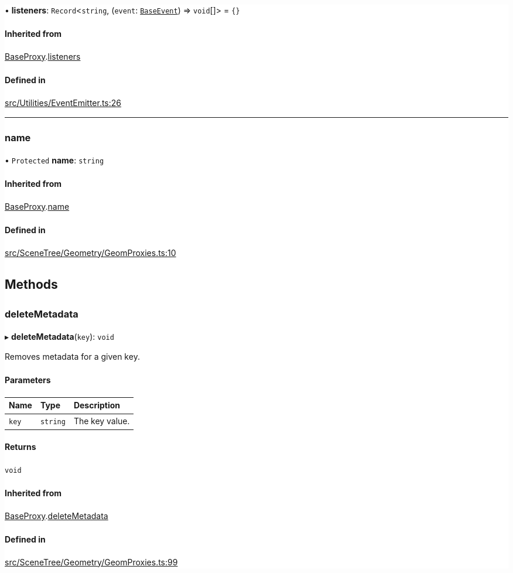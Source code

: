 • **listeners**: `Record`<`string`, (`event`: [`BaseEvent`](../../Utilities/Utilities_BaseEvent.BaseEvent)) => `void`[]\> = `{}`

#### Inherited from

[BaseProxy](SceneTree_Geometry_GeomProxies.BaseProxy).[listeners](SceneTree_Geometry_GeomProxies.BaseProxy#listeners)

#### Defined in

[src/Utilities/EventEmitter.ts:26](https://github.com/ZeaInc/zea-engine/blob/375d47e4b/src/Utilities/EventEmitter.ts#L26)

___

### name

• `Protected` **name**: `string`

#### Inherited from

[BaseProxy](SceneTree_Geometry_GeomProxies.BaseProxy).[name](SceneTree_Geometry_GeomProxies.BaseProxy#name)

#### Defined in

[src/SceneTree/Geometry/GeomProxies.ts:10](https://github.com/ZeaInc/zea-engine/blob/375d47e4b/src/SceneTree/Geometry/GeomProxies.ts#L10)

## Methods

### deleteMetadata

▸ **deleteMetadata**(`key`): `void`

Removes metadata for a given key.

#### Parameters

| Name | Type | Description |
| :------ | :------ | :------ |
| `key` | `string` | The key value. |

#### Returns

`void`

#### Inherited from

[BaseProxy](SceneTree_Geometry_GeomProxies.BaseProxy).[deleteMetadata](SceneTree_Geometry_GeomProxies.BaseProxy#deletemetadata)

#### Defined in

[src/SceneTree/Geometry/GeomProxies.ts:99](https://github.com/ZeaInc/zea-engine/blob/375d47e4b/src/SceneTree/Geometry/GeomProxies.ts#L99)
